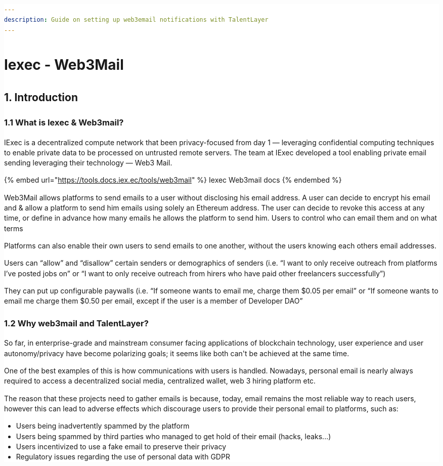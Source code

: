 ```yaml
---
description: Guide on setting up web3email notifications with TalentLayer
---
```


# Iexec - Web3Mail

## 1. Introduction

### 1.1 What is Iexec & Web3mail?

IExec is a decentralized compute network that been privacy-focused from day 1 — leveraging confidential computing techniques to enable private data to be processed on untrusted remote servers. The team at IExec developed a tool enabling private email sending leveraging their technology — Web3 Mail.

{% embed url="https://tools.docs.iex.ec/tools/web3mail" %}
Iexec Web3mail docs
{% endembed %}

Web3Mail allows platforms to send emails to a user without disclosing his email address. A user can decide to encrypt his email and & allow a platform to send him emails using solely an Ethereum address. The user can decide to revoke this access at any time, or define in advance how many emails he allows the platform to send him. Users to control who can email them and on what terms

Platforms can also enable their own users to send emails to one another, without the users knowing each others email addresses.

Users can “allow” and “disallow” certain senders or demographics of senders (i.e. “I want to only receive outreach from platforms I’ve posted jobs on” or “I want to only receive outreach from hirers who have paid other freelancers successfully”)

They can put up configurable paywalls (i.e. “If someone wants to email me, charge them $0.05 per email” or “If someone wants to email me charge them $0.50 per email, except if the user is a member of Developer DAO”

### 1.2 Why web3mail and TalentLayer?

So far, in enterprise-grade and mainstream consumer facing applications of blockchain technology, user experience and user autonomy/privacy have become polarizing goals; it seems like both can't be achieved at the same time.

One of the best examples of this is how communications with users is handled. Nowadays, personal email is nearly always required to access a decentralized social media, centralized wallet, web 3 hiring platform etc.

The reason that these projects need to gather emails is because, today, email remains the most reliable way to reach users, however this can lead to adverse effects which discourage users to provide their personal email to platforms, such as:

* Users being inadvertently spammed by the platform
* Users being spammed by third parties who managed to get hold of their email (hacks, leaks...)
* Users incentivized to use a fake email to preserve their privacy
* Regulatory issues regarding the use of personal data with GDPR
